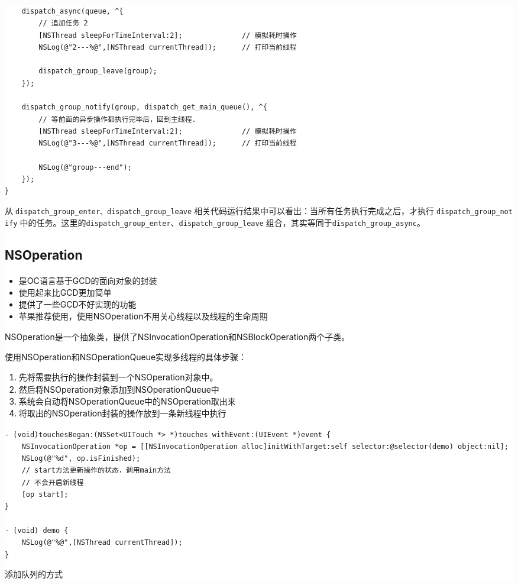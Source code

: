 ```objc
    dispatch_async(queue, ^{
        // 追加任务 2
        [NSThread sleepForTimeInterval:2];              // 模拟耗时操作
        NSLog(@"2---%@",[NSThread currentThread]);      // 打印当前线程
        
        dispatch_group_leave(group);
    });
    
    dispatch_group_notify(group, dispatch_get_main_queue(), ^{
        // 等前面的异步操作都执行完毕后，回到主线程.
        [NSThread sleepForTimeInterval:2];              // 模拟耗时操作
        NSLog(@"3---%@",[NSThread currentThread]);      // 打印当前线程
    
        NSLog(@"group---end");
    });
}
```

从 `dispatch_group_enter、dispatch_group_leave` 相关代码运行结果中可以看出：当所有任务执行完成之后，才执行 `dispatch_group_notify` 中的任务。这里的`dispatch_group_enter`、`dispatch_group_leave` 组合，其实等同于`dispatch_group_async`。

## NSOperation

- 是OC语言基于GCD的面向对象的封装
- 使用起来比GCD更加简单
- 提供了一些GCD不好实现的功能
- 苹果推荐使用，使用NSOperation不用关心线程以及线程的生命周期

NSOperation是一个抽象类，提供了NSInvocationOperation和NSBlockOperation两个子类。

使用NSOperation和NSOperationQueue实现多线程的具体步骤：

1. 先将需要执行的操作封装到一个NSOperation对象中。
2. 然后将NSOperation对象添加到NSOperationQueue中
3. 系统会自动将NSOperationQueue中的NSOperation取出来
4. 将取出的NSOperation封装的操作放到一条新线程中执行

```objc
- (void)touchesBegan:(NSSet<UITouch *> *)touches withEvent:(UIEvent *)event {
    NSInvocationOperation *op = [[NSInvocationOperation alloc]initWithTarget:self selector:@selector(demo) object:nil];
    NSLog(@"%d", op.isFinished);
    // start方法更新操作的状态，调用main方法
    // 不会开启新线程
    [op start];
}

- (void) demo {
    NSLog(@"%@",[NSThread currentThread]);
}
```

添加队列的方式
